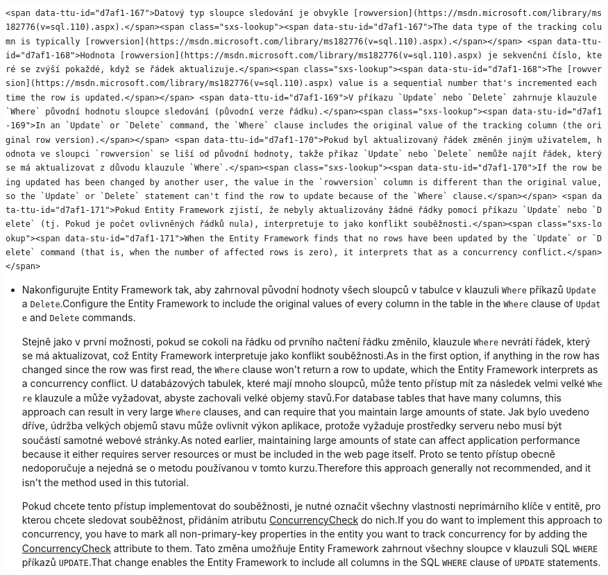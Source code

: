     <span data-ttu-id="d7af1-167">Datový typ sloupce sledování je obvykle [rowversion](https://msdn.microsoft.com/library/ms182776(v=sql.110).aspx).</span><span class="sxs-lookup"><span data-stu-id="d7af1-167">The data type of the tracking column is typically [rowversion](https://msdn.microsoft.com/library/ms182776(v=sql.110).aspx).</span></span> <span data-ttu-id="d7af1-168">Hodnota [rowversion](https://msdn.microsoft.com/library/ms182776(v=sql.110).aspx) je sekvenční číslo, které se zvýší pokaždé, když se řádek aktualizuje.</span><span class="sxs-lookup"><span data-stu-id="d7af1-168">The [rowversion](https://msdn.microsoft.com/library/ms182776(v=sql.110).aspx) value is a sequential number that's incremented each time the row is updated.</span></span> <span data-ttu-id="d7af1-169">V příkazu `Update` nebo `Delete` zahrnuje klauzule `Where` původní hodnotu sloupce sledování (původní verze řádku).</span><span class="sxs-lookup"><span data-stu-id="d7af1-169">In an `Update` or `Delete` command, the `Where` clause includes the original value of the tracking column (the original row version).</span></span> <span data-ttu-id="d7af1-170">Pokud byl aktualizovaný řádek změněn jiným uživatelem, hodnota ve sloupci `rowversion` se liší od původní hodnoty, takže příkaz `Update` nebo `Delete` nemůže najít řádek, který se má aktualizovat z důvodu klauzule `Where`.</span><span class="sxs-lookup"><span data-stu-id="d7af1-170">If the row being updated has been changed by another user, the value in the `rowversion` column is different than the original value, so the `Update` or `Delete` statement can't find the row to update because of the `Where` clause.</span></span> <span data-ttu-id="d7af1-171">Pokud Entity Framework zjistí, že nebyly aktualizovány žádné řádky pomocí příkazu `Update` nebo `Delete` (tj. Pokud je počet ovlivněných řádků nula), interpretuje to jako konflikt souběžnosti.</span><span class="sxs-lookup"><span data-stu-id="d7af1-171">When the Entity Framework finds that no rows have been updated by the `Update` or `Delete` command (that is, when the number of affected rows is zero), it interprets that as a concurrency conflict.</span></span>
- <span data-ttu-id="d7af1-172">Nakonfigurujte Entity Framework tak, aby zahrnoval původní hodnoty všech sloupců v tabulce v klauzuli `Where` příkazů `Update` a `Delete`.</span><span class="sxs-lookup"><span data-stu-id="d7af1-172">Configure the Entity Framework to include the original values of every column in the table in the `Where` clause of `Update` and `Delete` commands.</span></span>

    <span data-ttu-id="d7af1-173">Stejně jako v první možnosti, pokud se cokoli na řádku od prvního načtení řádku změnilo, klauzule `Where` nevrátí řádek, který se má aktualizovat, což Entity Framework interpretuje jako konflikt souběžnosti.</span><span class="sxs-lookup"><span data-stu-id="d7af1-173">As in the first option, if anything in the row has changed since the row was first read, the `Where` clause won't return a row to update, which the Entity Framework interprets as a concurrency conflict.</span></span> <span data-ttu-id="d7af1-174">U databázových tabulek, které mají mnoho sloupců, může tento přístup mít za následek velmi velké `Where` klauzule a může vyžadovat, abyste zachovali velké objemy stavů.</span><span class="sxs-lookup"><span data-stu-id="d7af1-174">For database tables that have many columns, this approach can result in very large `Where` clauses, and can require that you maintain large amounts of state.</span></span> <span data-ttu-id="d7af1-175">Jak bylo uvedeno dříve, údržba velkých objemů stavu může ovlivnit výkon aplikace, protože vyžaduje prostředky serveru nebo musí být součástí samotné webové stránky.</span><span class="sxs-lookup"><span data-stu-id="d7af1-175">As noted earlier, maintaining large amounts of state can affect application performance because it either requires server resources or must be included in the web page itself.</span></span> <span data-ttu-id="d7af1-176">Proto se tento přístup obecně nedoporučuje a nejedná se o metodu používanou v tomto kurzu.</span><span class="sxs-lookup"><span data-stu-id="d7af1-176">Therefore this approach generally not recommended, and it isn't the method used in this tutorial.</span></span>

    <span data-ttu-id="d7af1-177">Pokud chcete tento přístup implementovat do souběžnosti, je nutné označit všechny vlastnosti neprimárního klíče v entitě, pro kterou chcete sledovat souběžnost, přidáním atributu [ConcurrencyCheck](https://msdn.microsoft.com/library/system.componentmodel.dataannotations.concurrencycheckattribute.aspx) do nich.</span><span class="sxs-lookup"><span data-stu-id="d7af1-177">If you do want to implement this approach to concurrency, you have to mark all non-primary-key properties in the entity you want to track concurrency for by adding the [ConcurrencyCheck](https://msdn.microsoft.com/library/system.componentmodel.dataannotations.concurrencycheckattribute.aspx) attribute to them.</span></span> <span data-ttu-id="d7af1-178">Tato změna umožňuje Entity Framework zahrnout všechny sloupce v klauzuli SQL `WHERE` příkazů `UPDATE`.</span><span class="sxs-lookup"><span data-stu-id="d7af1-178">That change enables the Entity Framework to include all columns in the SQL `WHERE` clause of `UPDATE` statements.</span></span>
